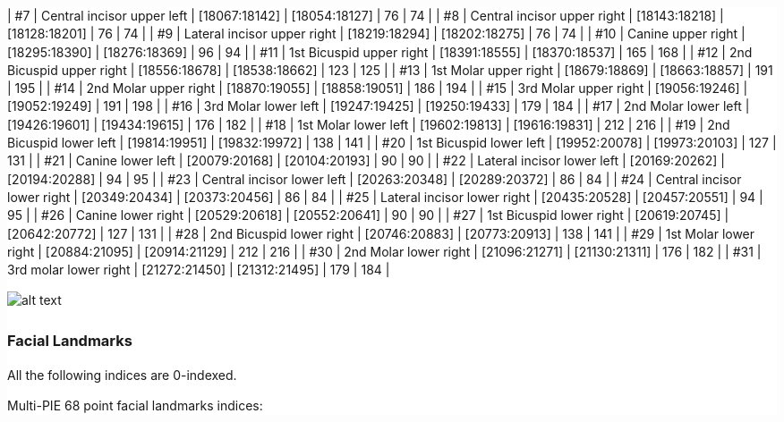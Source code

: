 | #7       | Central incisor upper left  | [18067:18142]  | [18054:18127]   | 76        | 74     |
| #8       | Central incisor upper right | [18143:18218]  | [18128:18201]   | 76        | 74     |
| #9       | Lateral incisor upper right | [18219:18294]  | [18202:18275]   | 76        | 74     |
| #10      | Canine upper right          | [18295:18390]  | [18276:18369]   | 96        | 94     |
| #11      | 1st Bicuspid upper right    | [18391:18555]  | [18370:18537]   | 165       | 168    |
| #12      | 2nd Bicuspid upper right    | [18556:18678]  | [18538:18662]   | 123       | 125    |
| #13      | 1st Molar upper right       | [18679:18869]  | [18663:18857]   | 191       | 195    |
| #14      | 2nd Molar upper right       | [18870:19055]  | [18858:19051]   | 186       | 194    |
| #15      | 3rd Molar upper right       | [19056:19246]  | [19052:19249]   | 191       | 198    |
| #16      | 3rd Molar lower left        | [19247:19425]  | [19250:19433]   | 179       | 184    |
| #17      | 2nd Molar lower left        | [19426:19601]  | [19434:19615]   | 176       | 182    |
| #18      | 1st Molar lower left        | [19602:19813]  | [19616:19831]   | 212       | 216    |
| #19      | 2nd Bicuspid lower left     | [19814:19951]  | [19832:19972]   | 138       | 141    |
| #20      | 1st Bicuspid lower left     | [19952:20078]  | [19973:20103]   | 127       | 131    |
| #21      | Canine lower left           | [20079:20168]  | [20104:20193]   | 90        | 90     |
| #22      | Lateral incisor lower left  | [20169:20262]  | [20194:20288]   | 94        | 95     |
| #23      | Central incisor lower left  | [20263:20348]  | [20289:20372]   | 86        | 84     |
| #24      | Central incisor lower right | [20349:20434]  | [20373:20456]   | 86        | 84     |
| #25      | Lateral incisor lower right | [20435:20528]  | [20457:20551]   | 94        | 95     |
| #26      | Canine lower right          | [20529:20618]  | [20552:20641]   | 90        | 90     |
| #27      | 1st Bicuspid lower right    | [20619:20745]  | [20642:20772]   | 127       | 131    |
| #28      | 2nd Bicuspid lower right    | [20746:20883]  | [20773:20913]   | 138       | 141    |
| #29      | 1st Molar lower right       | [20884:21095]  | [20914:21129]   | 212       | 216    |
| #30      | 2nd Molar lower right       | [21096:21271]  | [21130:21311]   | 176       | 182    |
| #31      | 3rd molar lower right       | [21272:21450]  | [21312:21495]   | 179       | 184    |

![alt text](figures/teeth_detail.png "Teeth details")

### Facial Landmarks

All the following indices are 0-indexed.

Multi-PIE 68 point facial landmarks indices:
